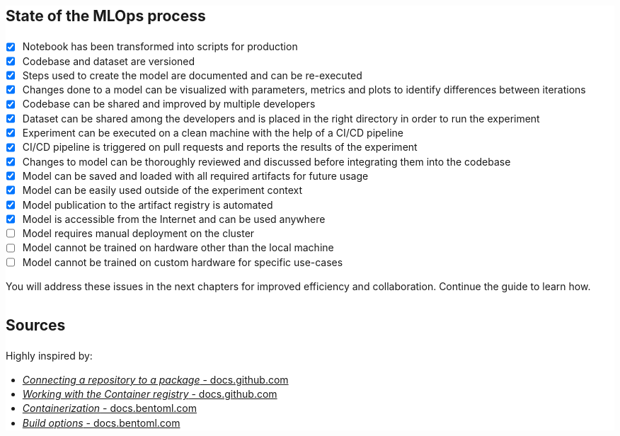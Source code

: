## State of the MLOps process

- [x] Notebook has been transformed into scripts for production
- [x] Codebase and dataset are versioned
- [x] Steps used to create the model are documented and can be re-executed
- [x] Changes done to a model can be visualized with parameters, metrics and
      plots to identify differences between iterations
- [x] Codebase can be shared and improved by multiple developers
- [x] Dataset can be shared among the developers and is placed in the right
      directory in order to run the experiment
- [x] Experiment can be executed on a clean machine with the help of a CI/CD
      pipeline
- [x] CI/CD pipeline is triggered on pull requests and reports the results of
      the experiment
- [x] Changes to model can be thoroughly reviewed and discussed before
      integrating them into the codebase
- [x] Model can be saved and loaded with all required artifacts for future usage
- [x] Model can be easily used outside of the experiment context
- [x] Model publication to the artifact registry is automated
- [x] Model is accessible from the Internet and can be used anywhere
- [ ] Model requires manual deployment on the cluster
- [ ] Model cannot be trained on hardware other than the local machine
- [ ] Model cannot be trained on custom hardware for specific use-cases

You will address these issues in the next chapters for improved efficiency and
collaboration. Continue the guide to learn how.

## Sources

Highly inspired by:

- [_Connecting a repository to a package_ - docs.github.com](https://docs.github.com/en/packages/learn-github-packages/connecting-a-repository-to-a-package)
- [_Working with the Container registry_ - docs.github.com](https://docs.github.com/en/packages/working-with-a-github-packages-registry/working-with-the-container-registry)
- [_Containerization_ - docs.bentoml.com](https://docs.bentoml.com/en/latest/guides/containerization.html)
- [_Build options_ - docs.bentoml.com](https://docs.bentoml.com/en/latest/guides/build-options.html)
